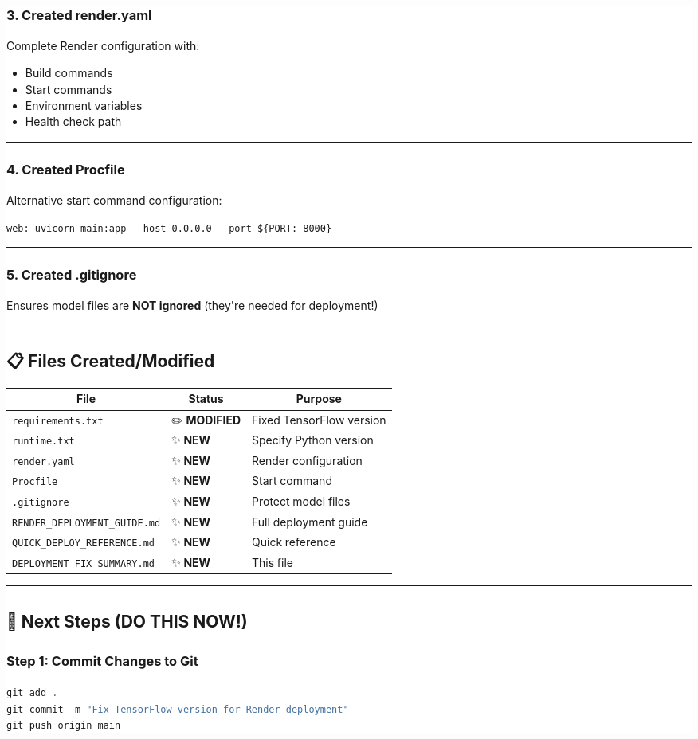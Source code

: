 
### 3. **Created render.yaml**
Complete Render configuration with:
- Build commands
- Start commands
- Environment variables
- Health check path

---

### 4. **Created Procfile**
Alternative start command configuration:
```
web: uvicorn main:app --host 0.0.0.0 --port ${PORT:-8000}
```

---

### 5. **Created .gitignore**
Ensures model files are **NOT ignored** (they're needed for deployment!)

---

## 📋 Files Created/Modified

| File | Status | Purpose |
|------|--------|---------|
| `requirements.txt` | ✏️ **MODIFIED** | Fixed TensorFlow version |
| `runtime.txt` | ✨ **NEW** | Specify Python version |
| `render.yaml` | ✨ **NEW** | Render configuration |
| `Procfile` | ✨ **NEW** | Start command |
| `.gitignore` | ✨ **NEW** | Protect model files |
| `RENDER_DEPLOYMENT_GUIDE.md` | ✨ **NEW** | Full deployment guide |
| `QUICK_DEPLOY_REFERENCE.md` | ✨ **NEW** | Quick reference |
| `DEPLOYMENT_FIX_SUMMARY.md` | ✨ **NEW** | This file |

---

## 🚀 Next Steps (DO THIS NOW!)

### Step 1: Commit Changes to Git
```powershell
git add .
git commit -m "Fix TensorFlow version for Render deployment"
git push origin main
```
